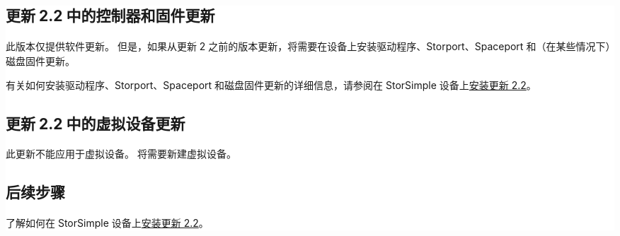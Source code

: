 ## <a name="controller-and-firmware-updates-in-update-22"></a>更新 2.2 中的控制器和固件更新
此版本仅提供软件更新。 但是，如果从更新 2 之前的版本更新，将需要在设备上安装驱动程序、Storport、Spaceport 和（在某些情况下）磁盘固件更新。

有关如何安装驱动程序、Storport、Spaceport 和磁盘固件更新的详细信息，请参阅在 StorSimple 设备上[安装更新 2.2](storsimple-install-update-21.md)。

## <a name="virtual-device-updates-in-update-22"></a>更新 2.2 中的虚拟设备更新
此更新不能应用于虚拟设备。 将需要新建虚拟设备。 

## <a name="next-step"></a>后续步骤
了解如何在 StorSimple 设备上[安装更新 2.2](storsimple-install-update-21.md)。

